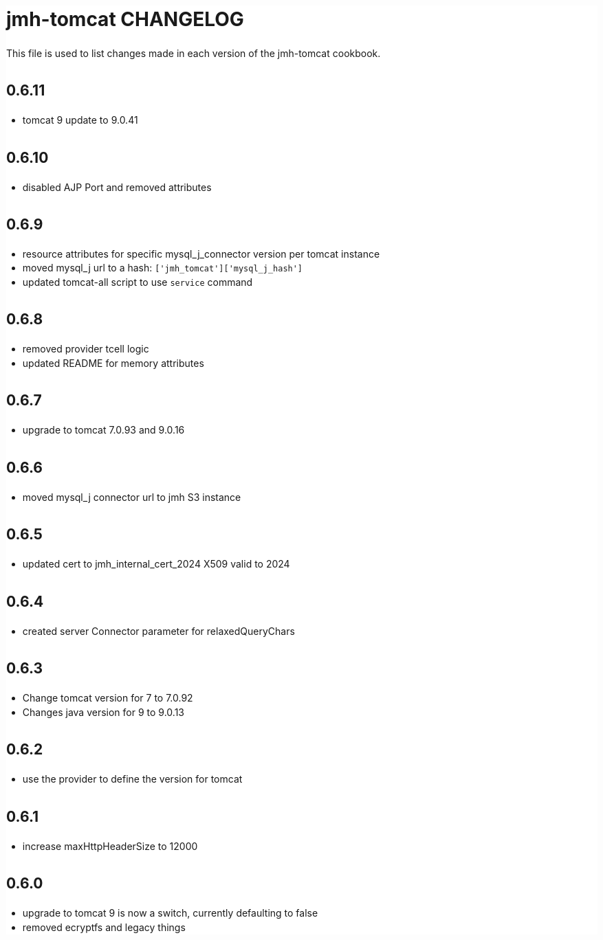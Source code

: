 jmh-tomcat CHANGELOG
======================

This file is used to list changes made in each version of the jmh-tomcat cookbook.

0.6.11
------
- tomcat 9 update to 9.0.41

0.6.10
------
- disabled AJP Port and removed attributes 

0.6.9
-----
- resource attributes for specific mysql_j_connector version per tomcat instance
- moved mysql_j url to a hash: `['jmh_tomcat']['mysql_j_hash']`
- updated tomcat-all script to use `service` command

0.6.8
-----
- removed provider tcell logic
- updated README for memory attributes

0.6.7
------
- upgrade to tomcat 7.0.93 and 9.0.16

0.6.6
-----
- moved mysql_j connector url to jmh S3 instance

0.6.5
-----
- updated cert to jmh_internal_cert_2024 X509 valid to 2024

0.6.4
-----
- created server Connector parameter for relaxedQueryChars

0.6.3
------
- Change tomcat version for 7 to 7.0.92
- Changes java version for 9 to 9.0.13

0.6.2
-----
- use the provider to define the version for tomcat

0.6.1 
-----
- increase maxHttpHeaderSize to 12000

0.6.0
-----
- upgrade to tomcat 9 is now a switch, currently defaulting to false
- removed ecryptfs and legacy things
